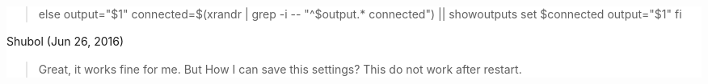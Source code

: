 > else
>     output="$1"
>     connected=$(xrandr | grep -i -- "^$output.* connected") || showoutputs
>     set $connected
>     output="$1"
> fi
> </code></pre>

Shubol (Jun 26, 2016)
> Great, it works fine for me. But How I can save this settings? This do not work after restart.
